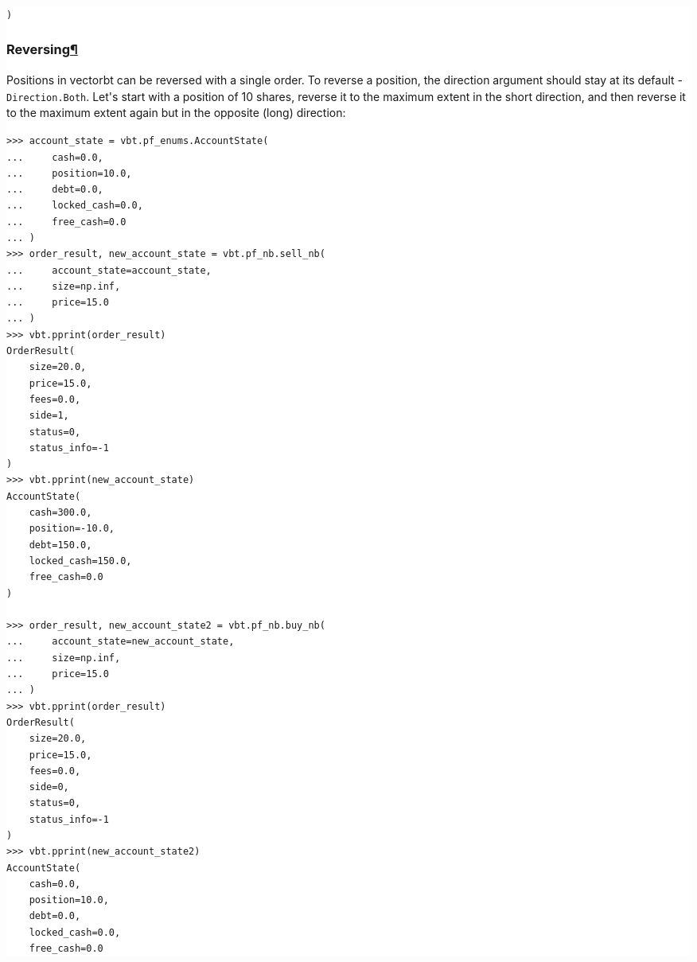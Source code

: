 ```
)

```

### Reversing[¶](https://vectorbt.pro/pvt_40509f46/documentation/portfolio/#reversing "Permanent link")

Positions in vectorbt can be reversed with a single order. To reverse a position, the direction argument should stay at its default - `Direction.Both`. Let's start with a position of 10 shares, reverse it to the maximum extent in the short direction, and then reverse it to the maximum extent again but in the opposite (long) direction:

```
>>> account_state = vbt.pf_enums.AccountState(
...     cash=0.0,
...     position=10.0,
...     debt=0.0,
...     locked_cash=0.0,
...     free_cash=0.0
... )
>>> order_result, new_account_state = vbt.pf_nb.sell_nb(
...     account_state=account_state, 
...     size=np.inf, 
...     price=15.0
... )
>>> vbt.pprint(order_result)
OrderResult(
    size=20.0,
    price=15.0,
    fees=0.0,
    side=1,
    status=0,
    status_info=-1
)
>>> vbt.pprint(new_account_state)
AccountState(
    cash=300.0,
    position=-10.0,
    debt=150.0,
    locked_cash=150.0,
    free_cash=0.0
)

>>> order_result, new_account_state2 = vbt.pf_nb.buy_nb(
...     account_state=new_account_state, 
...     size=np.inf, 
...     price=15.0
... )
>>> vbt.pprint(order_result)
OrderResult(
    size=20.0,
    price=15.0,
    fees=0.0,
    side=0,
    status=0,
    status_info=-1
)
>>> vbt.pprint(new_account_state2)
AccountState(
    cash=0.0,
    position=10.0,
    debt=0.0,
    locked_cash=0.0,
    free_cash=0.0
```